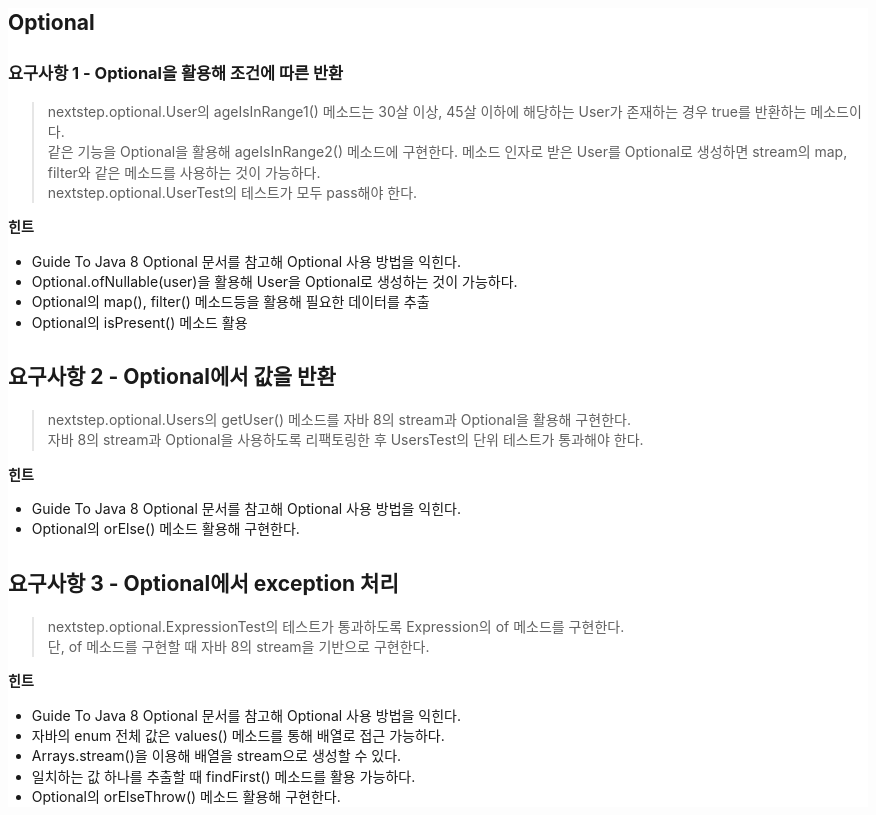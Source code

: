 
## Optional
### 요구사항 1 - Optional을 활용해 조건에 따른 반환
> nextstep.optional.User의 ageIsInRange1() 메소드는 30살 이상, 45살 이하에 해당하는 User가 존재하는 경우 true를 반환하는 메소드이다.<br>
같은 기능을 Optional을 활용해 ageIsInRange2() 메소드에 구현한다. 메소드 인자로 받은 User를 Optional로 생성하면 stream의 map, filter와 같은 메소드를 사용하는 것이 가능하다.<br>
nextstep.optional.UserTest의 테스트가 모두 pass해야 한다.

**힌트**
- Guide To Java 8 Optional 문서를 참고해 Optional 사용 방법을 익힌다.
- Optional.ofNullable(user)을 활용해 User을 Optional로 생성하는 것이 가능하다.
- Optional의 map(), filter() 메소드등을 활용해 필요한 데이터를 추출
- Optional의 isPresent() 메소드 활용

## 요구사항 2 - Optional에서 값을 반환
> nextstep.optional.Users의 getUser() 메소드를 자바 8의 stream과 Optional을 활용해 구현한다.<br>
자바 8의 stream과 Optional을 사용하도록 리팩토링한 후 UsersTest의 단위 테스트가 통과해야 한다.

**힌트**
- Guide To Java 8 Optional 문서를 참고해 Optional 사용 방법을 익힌다.
- Optional의 orElse() 메소드 활용해 구현한다.

## 요구사항 3 - Optional에서 exception 처리
> nextstep.optional.ExpressionTest의 테스트가 통과하도록 Expression의 of 메소드를 구현한다.<br>
단, of 메소드를 구현할 때 자바 8의 stream을 기반으로 구현한다.

**힌트**
- Guide To Java 8 Optional 문서를 참고해 Optional 사용 방법을 익힌다.
- 자바의 enum 전체 값은 values() 메소드를 통해 배열로 접근 가능하다.
- Arrays.stream()을 이용해 배열을 stream으로 생성할 수 있다.
- 일치하는 값 하나를 추출할 때 findFirst() 메소드를 활용 가능하다.
- Optional의 orElseThrow() 메소드 활용해 구현한다.